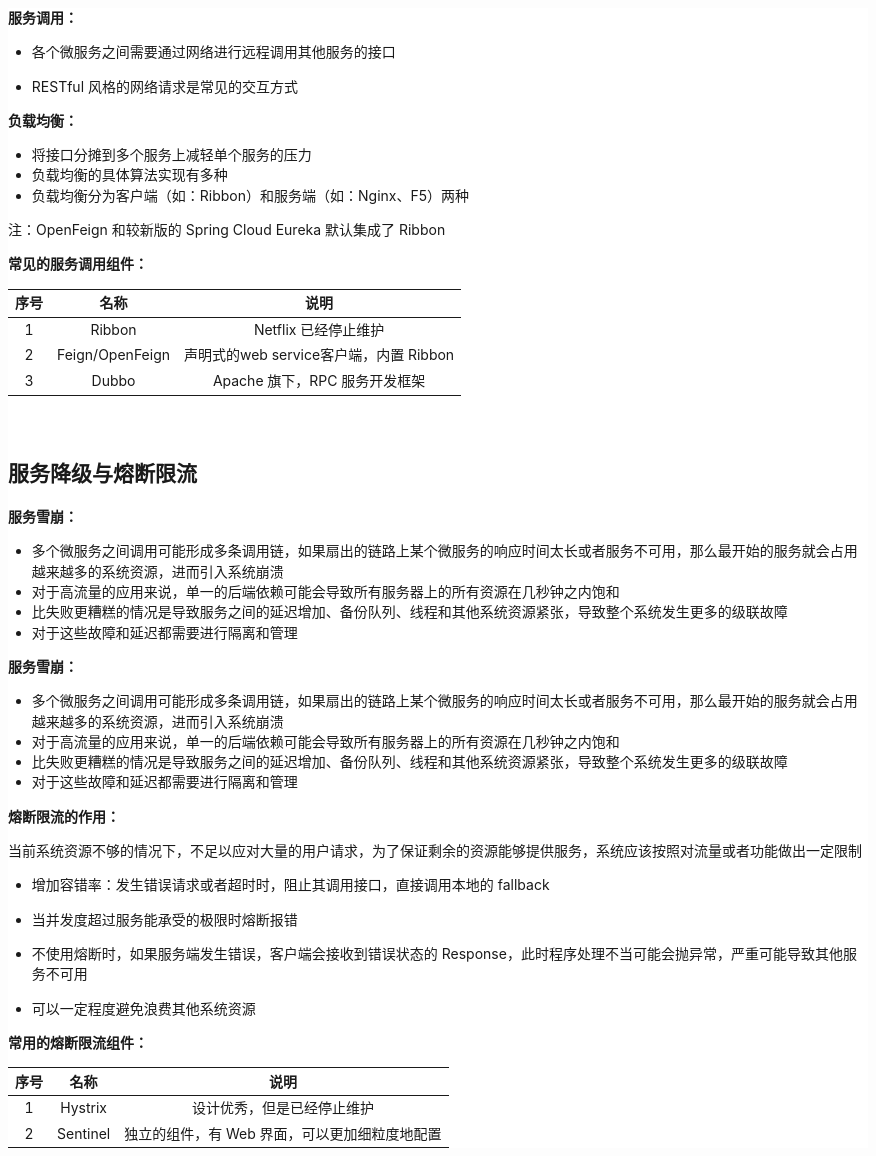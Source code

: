**服务调用：**

- 各个微服务之间需要通过网络进行远程调用其他服务的接口

- RESTful 风格的网络请求是常见的交互方式

**负载均衡：**

- 将接口分摊到多个服务上减轻单个服务的压力
- 负载均衡的具体算法实现有多种
- 负载均衡分为客户端（如：Ribbon）和服务端（如：Nginx、F5）两种

注：OpenFeign 和较新版的 Spring Cloud Eureka 默认集成了 Ribbon

**常见的服务调用组件：**

| 序号 |      名称       |                  说明                  |
| :--: | :-------------: | :------------------------------------: |
|  1   |     Ribbon      |          Netflix 已经停止维护          |
|  2   | Feign/OpenFeign | 声明式的web service客户端，内置 Ribbon |
|  3   |      Dubbo      |     Apache 旗下，RPC 服务开发框架      |



<br/>

## 服务降级与熔断限流

**服务雪崩：**

- 多个微服务之间调用可能形成多条调用链，如果扇出的链路上某个微服务的响应时间太长或者服务不可用，那么最开始的服务就会占用越来越多的系统资源，进而引入系统崩溃
- 对于高流量的应用来说，单一的后端依赖可能会导致所有服务器上的所有资源在几秒钟之内饱和
- 比失败更糟糕的情况是导致服务之间的延迟增加、备份队列、线程和其他系统资源紧张，导致整个系统发生更多的级联故障
- 对于这些故障和延迟都需要进行隔离和管理



**服务雪崩：**

- 多个微服务之间调用可能形成多条调用链，如果扇出的链路上某个微服务的响应时间太长或者服务不可用，那么最开始的服务就会占用越来越多的系统资源，进而引入系统崩溃
- 对于高流量的应用来说，单一的后端依赖可能会导致所有服务器上的所有资源在几秒钟之内饱和
- 比失败更糟糕的情况是导致服务之间的延迟增加、备份队列、线程和其他系统资源紧张，导致整个系统发生更多的级联故障
- 对于这些故障和延迟都需要进行隔离和管理

**熔断限流的作用：**

当前系统资源不够的情况下，不足以应对大量的用户请求，为了保证剩余的资源能够提供服务，系统应该按照对流量或者功能做出一定限制

- 增加容错率：发生错误请求或者超时时，阻止其调用接口，直接调用本地的 fallback
- 当并发度超过服务能承受的极限时熔断报错

- 不使用熔断时，如果服务端发生错误，客户端会接收到错误状态的 Response，此时程序处理不当可能会抛异常，严重可能导致其他服务不可用
- 可以一定程度避免浪费其他系统资源

**常用的熔断限流组件：**

| 序号 |   名称   |                     说明                      |
| :--: | :------: | :-------------------------------------------: |
|  1   | Hystrix  |          设计优秀，但是已经停止维护           |
|  2   | Sentinel | 独立的组件，有 Web 界面，可以更加细粒度地配置 |
